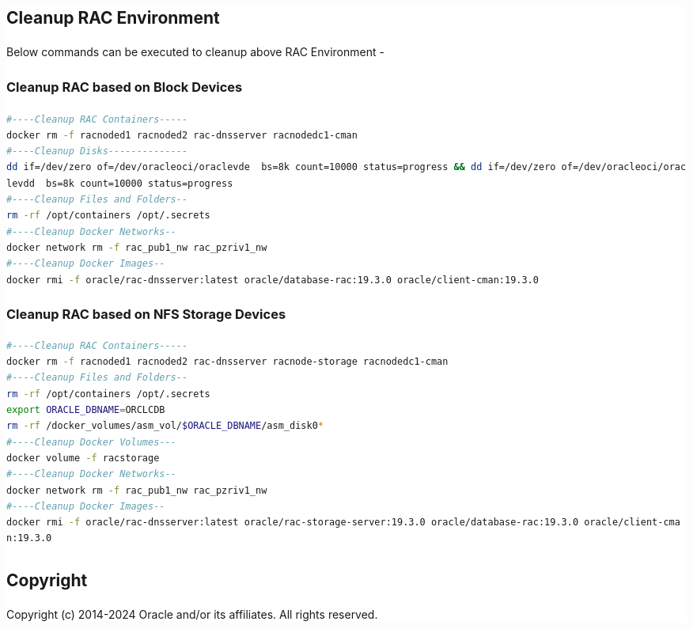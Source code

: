 ## Cleanup RAC Environment
Below commands can be executed to cleanup above RAC Environment -

### Cleanup RAC based on Block Devices
```bash
#----Cleanup RAC Containers-----
docker rm -f racnoded1 racnoded2 rac-dnsserver racnodedc1-cman 
#----Cleanup Disks--------------
dd if=/dev/zero of=/dev/oracleoci/oraclevde  bs=8k count=10000 status=progress && dd if=/dev/zero of=/dev/oracleoci/oraclevdd  bs=8k count=10000 status=progress
#----Cleanup Files and Folders--
rm -rf /opt/containers /opt/.secrets
#----Cleanup Docker Networks--
docker network rm -f rac_pub1_nw rac_pzriv1_nw
#----Cleanup Docker Images--
docker rmi -f oracle/rac-dnsserver:latest oracle/database-rac:19.3.0 oracle/client-cman:19.3.0
```

### Cleanup RAC based on NFS Storage Devices
```bash
#----Cleanup RAC Containers-----
docker rm -f racnoded1 racnoded2 rac-dnsserver racnode-storage racnodedc1-cman 
#----Cleanup Files and Folders--
rm -rf /opt/containers /opt/.secrets
export ORACLE_DBNAME=ORCLCDB
rm -rf /docker_volumes/asm_vol/$ORACLE_DBNAME/asm_disk0*
#----Cleanup Docker Volumes---
docker volume -f racstorage
#----Cleanup Docker Networks--
docker network rm -f rac_pub1_nw rac_pzriv1_nw
#----Cleanup Docker Images--
docker rmi -f oracle/rac-dnsserver:latest oracle/rac-storage-server:19.3.0 oracle/database-rac:19.3.0 oracle/client-cman:19.3.0
```

## Copyright

Copyright (c) 2014-2024 Oracle and/or its affiliates. All rights reserved.